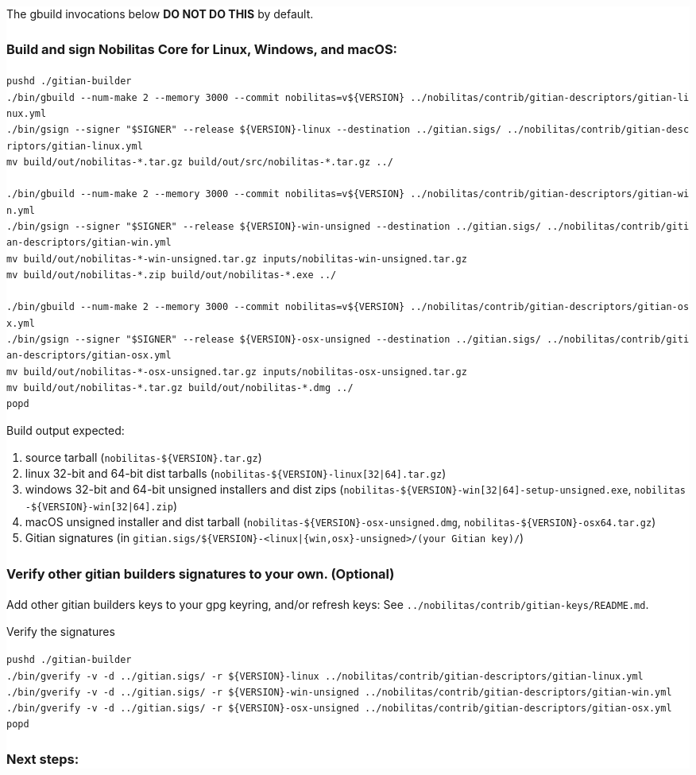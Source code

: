 The gbuild invocations below <b>DO NOT DO THIS</b> by default.

### Build and sign Nobilitas Core for Linux, Windows, and macOS:

    pushd ./gitian-builder
    ./bin/gbuild --num-make 2 --memory 3000 --commit nobilitas=v${VERSION} ../nobilitas/contrib/gitian-descriptors/gitian-linux.yml
    ./bin/gsign --signer "$SIGNER" --release ${VERSION}-linux --destination ../gitian.sigs/ ../nobilitas/contrib/gitian-descriptors/gitian-linux.yml
    mv build/out/nobilitas-*.tar.gz build/out/src/nobilitas-*.tar.gz ../

    ./bin/gbuild --num-make 2 --memory 3000 --commit nobilitas=v${VERSION} ../nobilitas/contrib/gitian-descriptors/gitian-win.yml
    ./bin/gsign --signer "$SIGNER" --release ${VERSION}-win-unsigned --destination ../gitian.sigs/ ../nobilitas/contrib/gitian-descriptors/gitian-win.yml
    mv build/out/nobilitas-*-win-unsigned.tar.gz inputs/nobilitas-win-unsigned.tar.gz
    mv build/out/nobilitas-*.zip build/out/nobilitas-*.exe ../

    ./bin/gbuild --num-make 2 --memory 3000 --commit nobilitas=v${VERSION} ../nobilitas/contrib/gitian-descriptors/gitian-osx.yml
    ./bin/gsign --signer "$SIGNER" --release ${VERSION}-osx-unsigned --destination ../gitian.sigs/ ../nobilitas/contrib/gitian-descriptors/gitian-osx.yml
    mv build/out/nobilitas-*-osx-unsigned.tar.gz inputs/nobilitas-osx-unsigned.tar.gz
    mv build/out/nobilitas-*.tar.gz build/out/nobilitas-*.dmg ../
    popd

Build output expected:

  1. source tarball (`nobilitas-${VERSION}.tar.gz`)
  2. linux 32-bit and 64-bit dist tarballs (`nobilitas-${VERSION}-linux[32|64].tar.gz`)
  3. windows 32-bit and 64-bit unsigned installers and dist zips (`nobilitas-${VERSION}-win[32|64]-setup-unsigned.exe`, `nobilitas-${VERSION}-win[32|64].zip`)
  4. macOS unsigned installer and dist tarball (`nobilitas-${VERSION}-osx-unsigned.dmg`, `nobilitas-${VERSION}-osx64.tar.gz`)
  5. Gitian signatures (in `gitian.sigs/${VERSION}-<linux|{win,osx}-unsigned>/(your Gitian key)/`)

### Verify other gitian builders signatures to your own. (Optional)

Add other gitian builders keys to your gpg keyring, and/or refresh keys: See `../nobilitas/contrib/gitian-keys/README.md`.

Verify the signatures

    pushd ./gitian-builder
    ./bin/gverify -v -d ../gitian.sigs/ -r ${VERSION}-linux ../nobilitas/contrib/gitian-descriptors/gitian-linux.yml
    ./bin/gverify -v -d ../gitian.sigs/ -r ${VERSION}-win-unsigned ../nobilitas/contrib/gitian-descriptors/gitian-win.yml
    ./bin/gverify -v -d ../gitian.sigs/ -r ${VERSION}-osx-unsigned ../nobilitas/contrib/gitian-descriptors/gitian-osx.yml
    popd

### Next steps:
